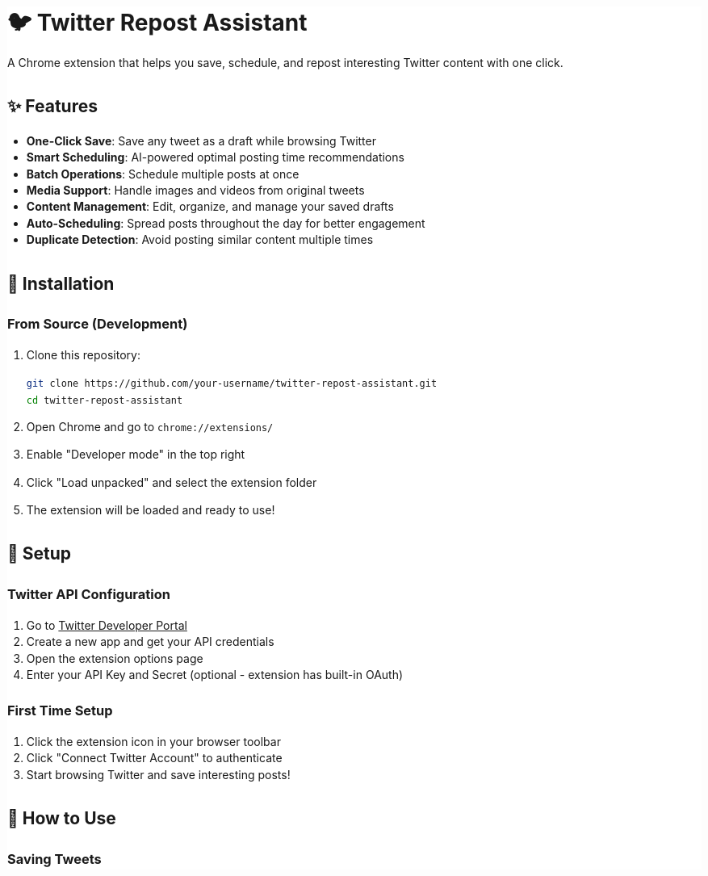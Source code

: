 # 🐦 Twitter Repost Assistant

A Chrome extension that helps you save, schedule, and repost interesting Twitter content with one click.

## ✨ Features

- **One-Click Save**: Save any tweet as a draft while browsing Twitter
- **Smart Scheduling**: AI-powered optimal posting time recommendations
- **Batch Operations**: Schedule multiple posts at once
- **Media Support**: Handle images and videos from original tweets
- **Content Management**: Edit, organize, and manage your saved drafts
- **Auto-Scheduling**: Spread posts throughout the day for better engagement
- **Duplicate Detection**: Avoid posting similar content multiple times

## 🚀 Installation

### From Source (Development)

1. Clone this repository:
   ```bash
   git clone https://github.com/your-username/twitter-repost-assistant.git
   cd twitter-repost-assistant
   ```

2. Open Chrome and go to `chrome://extensions/`

3. Enable "Developer mode" in the top right

4. Click "Load unpacked" and select the extension folder

5. The extension will be loaded and ready to use!

## 🔧 Setup

### Twitter API Configuration

1. Go to [Twitter Developer Portal](https://developer.twitter.com/)
2. Create a new app and get your API credentials
3. Open the extension options page
4. Enter your API Key and Secret (optional - extension has built-in OAuth)

### First Time Setup

1. Click the extension icon in your browser toolbar
2. Click "Connect Twitter Account" to authenticate
3. Start browsing Twitter and save interesting posts!

## 📖 How to Use

### Saving Tweets
